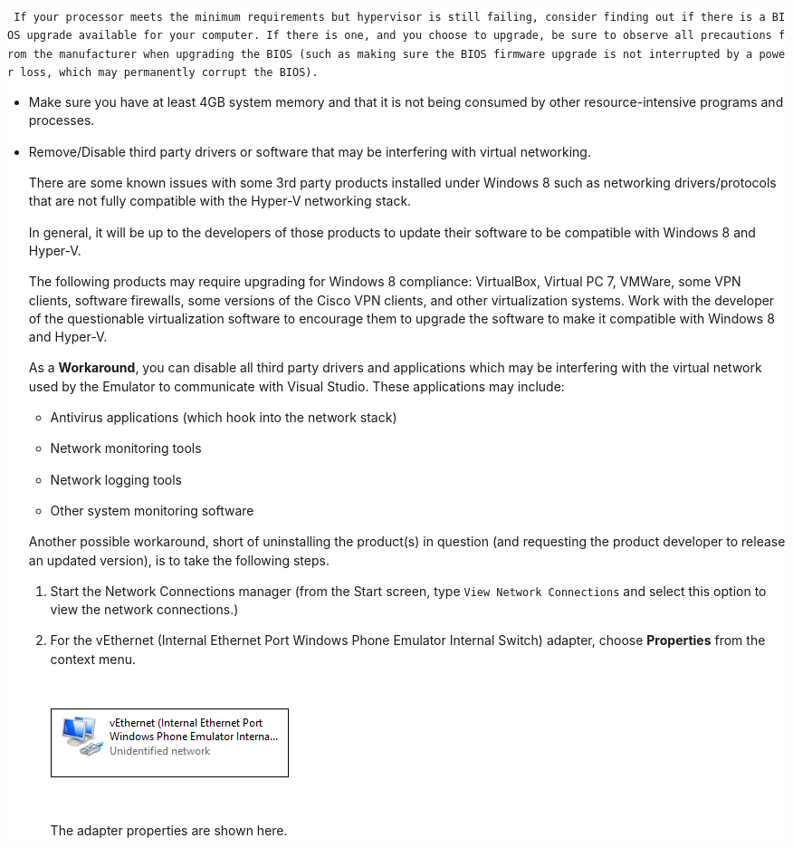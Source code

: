      If your processor meets the minimum requirements but hypervisor is still failing, consider finding out if there is a BIOS upgrade available for your computer. If there is one, and you choose to upgrade, be sure to observe all precautions from the manufacturer when upgrading the BIOS (such as making sure the BIOS firmware upgrade is not interrupted by a power loss, which may permanently corrupt the BIOS).  
  
-   Make sure you have at least 4GB system memory and that it is not being consumed by other resource-intensive programs and processes.  
  
-   Remove/Disable third party drivers or software that may be interfering with virtual networking.  
  
     There are some known issues with some 3rd party products installed under Windows 8 such as networking drivers/protocols that are not fully compatible with the Hyper-V networking stack.  
  
     In general, it will be up to the developers of those products to update their software to be compatible with Windows 8 and Hyper-V.  
  
     The following products may require upgrading for Windows 8 compliance: VirtualBox, Virtual PC 7, VMWare, some VPN clients, software firewalls, some versions of the Cisco VPN clients, and other virtualization systems. Work with the developer of the questionable virtualization software to encourage them to upgrade the software to make it compatible with Windows 8 and Hyper-V.  
  
     As a **Workaround**, you can disable all third party drivers and applications which may be interfering with the virtual network used by the Emulator to communicate with Visual Studio. These applications may include:  
  
    -   Antivirus applications (which hook into the network stack)  
  
    -   Network monitoring tools  
  
    -   Network logging tools  
  
    -   Other system monitoring software  
  
     Another possible workaround, short of uninstalling the product(s) in question (and requesting the product developer to release an updated version), is to take the following steps.  
  
    1.  Start the Network Connections manager (from the Start screen, type `View Network Connections` and select this option to view the network connections.)  
  
    2.  For the vEthernet (Internal Ethernet Port Windows Phone Emulator Internal Switch) adapter, choose **Properties** from the context menu.  
  
         ![Virtual Adapter used by Hyper&#45;V](../cross-platform/media/android_emu_virtual_adapter.png "Android_Emu_Virtual_Adapter")  
  
         The adapter properties are shown here.  
  